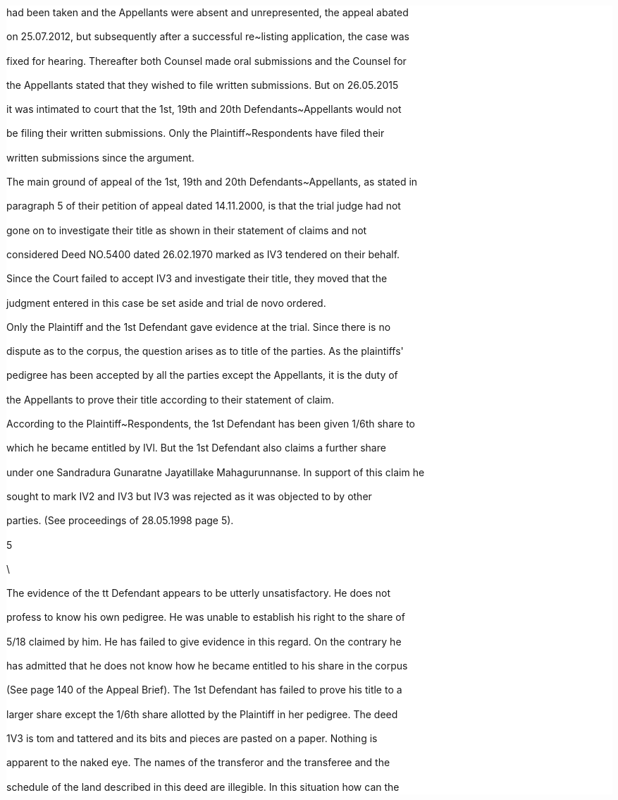had been taken and the Appellants were absent and unrepresented, the appeal abated

on 25.07.2012, but subsequently after a successful re~listing application, the case was

fixed for hearing. Thereafter both Counsel made oral submissions and the Counsel for

the Appellants stated that they wished to file written submissions. But on 26.05.2015

it was intimated to court that the 1st, 19th and 20th Defendants~Appellants would not

be filing their written submissions. Only the Plaintiff~Respondents have filed their

written submissions since the argument.

The main ground of appeal of the 1st, 19th and 20th Defendants~Appellants, as stated in

paragraph 5 of their petition of appeal dated 14.11.2000, is that the trial judge had not

gone on to investigate their title as shown in their statement of claims and not

considered Deed NO.5400 dated 26.02.1970 marked as IV3 tendered on their behalf.

Since the Court failed to accept IV3 and investigate their title, they moved that the

judgment entered in this case be set aside and trial de novo ordered.

Only the Plaintiff and the 1st Defendant gave evidence at the trial. Since there is no

dispute as to the corpus, the question arises as to title of the parties. As the plaintiffs'

pedigree has been accepted by all the parties except the Appellants, it is the duty of

the Appellants to prove their title according to their statement of claim.

According to the Plaintiff~Respondents, the 1st Defendant has been given 1/6th share to

which he became entitled by IVl. But the 1st Defendant also claims a further share

under one Sandradura Gunaratne Jayatillake Mahagurunnanse. In support of this claim he

sought to mark IV2 and IV3 but IV3 was rejected as it was objected to by other

parties. (See proceedings of 28.05.1998 page 5).

5

\

The evidence of the tt Defendant appears to be utterly unsatisfactory. He does not

profess to know his own pedigree. He was unable to establish his right to the share of

5/18 claimed by him. He has failed to give evidence in this regard. On the contrary he

has admitted that he does not know how he became entitled to his share in the corpus

(See page 140 of the Appeal Brief). The 1st Defendant has failed to prove his title to a

larger share except the 1/6th share allotted by the Plaintiff in her pedigree. The deed

1V3 is tom and tattered and its bits and pieces are pasted on a paper. Nothing is

apparent to the naked eye. The names of the transferor and the transferee and the

schedule of the land described in this deed are illegible. In this situation how can the
